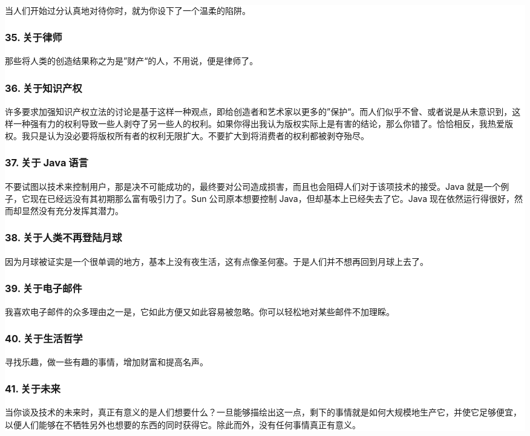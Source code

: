 当人们开始过分认真地对待你时，就为你设下了一个温柔的陷阱。

### 35. 关于律师

那些将人类的创造结果称之为是”财产“的人，不用说，便是律师了。

### 36. 关于知识产权

许多要求加强知识产权立法的讨论是基于这样一种观点，即给创造者和艺术家以更多的”保护“。而人们似乎不曾、或者说是从未意识到，这样一种强有力的权利导致一些人剥夺了另一些人的权利。如果你得出我认为版权实际上是有害的结论，那么你错了。恰恰相反，我热爱版权。我只是认为没必要将版权所有者的权利无限扩大。不要扩大到将消费者的权利都被剥夺殆尽。

### 37. 关于 Java 语言

不要试图以技术来控制用户，那是决不可能成功的，最终要对公司造成损害，而且也会阻碍人们对于该项技术的接受。Java 就是一个例子，它现在已经远没有其初期那么富有吸引力了。Sun 公司原本想要控制 Java，但却基本上已经失去了它。Java 现在依然运行得很好，然而却显然没有充分发挥其潜力。

### 38. 关于人类不再登陆月球

因为月球被证实是一个很单调的地方，基本上没有夜生活，这有点像圣何塞。于是人们并不想再回到月球上去了。

### 39. 关于电子邮件

我喜欢电子邮件的众多理由之一是，它如此方便又如此容易被忽略。你可以轻松地对某些邮件不加理睬。

### 40. 关于生活哲学

寻找乐趣，做一些有趣的事情，增加财富和提高名声。

### 41. 关于未来

当你谈及技术的未来时，真正有意义的是人们想要什么？一旦能够描绘出这一点，剩下的事情就是如何大规模地生产它，并使它足够便宜，以便人们能够在不牺牲另外也想要的东西的同时获得它。除此而外，没有任何事情真正有意义。